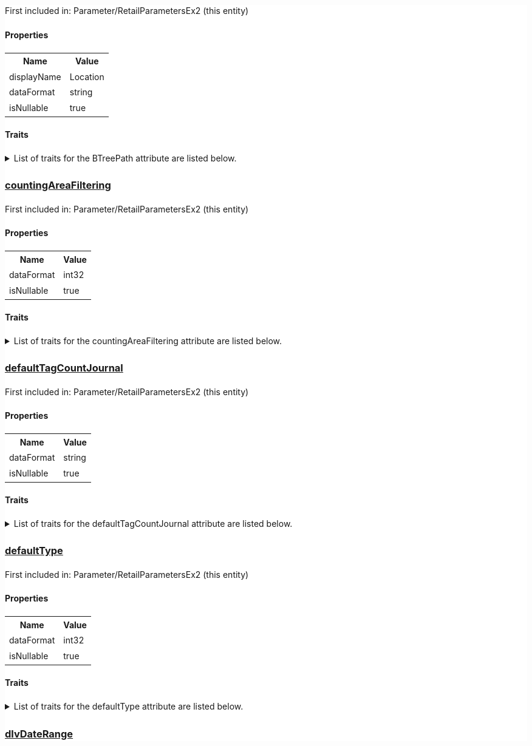 First included in: Parameter/RetailParametersEx2 (this entity)  

#### Properties

<table><tr><th>Name</th><th>Value</th></tr><tr><td>displayName</td><td>Location</td></tr><tr><td>dataFormat</td><td>string</td></tr><tr><td>isNullable</td><td>true</td></tr></table>

#### Traits

<details><summary>List of traits for the BTreePath attribute are listed below.</summary></details>

### <a href=#countingAreaFiltering name="countingAreaFiltering">countingAreaFiltering</a>

First included in: Parameter/RetailParametersEx2 (this entity)  

#### Properties

<table><tr><th>Name</th><th>Value</th></tr><tr><td>dataFormat</td><td>int32</td></tr><tr><td>isNullable</td><td>true</td></tr></table>

#### Traits

<details><summary>List of traits for the countingAreaFiltering attribute are listed below.</summary></details>

### <a href=#defaultTagCountJournal name="defaultTagCountJournal">defaultTagCountJournal</a>

First included in: Parameter/RetailParametersEx2 (this entity)  

#### Properties

<table><tr><th>Name</th><th>Value</th></tr><tr><td>dataFormat</td><td>string</td></tr><tr><td>isNullable</td><td>true</td></tr></table>

#### Traits

<details><summary>List of traits for the defaultTagCountJournal attribute are listed below.</summary></details>

### <a href=#defaultType name="defaultType">defaultType</a>

First included in: Parameter/RetailParametersEx2 (this entity)  

#### Properties

<table><tr><th>Name</th><th>Value</th></tr><tr><td>dataFormat</td><td>int32</td></tr><tr><td>isNullable</td><td>true</td></tr></table>

#### Traits

<details><summary>List of traits for the defaultType attribute are listed below.</summary></details>

### <a href=#dlvDateRange name="dlvDateRange">dlvDateRange</a>
